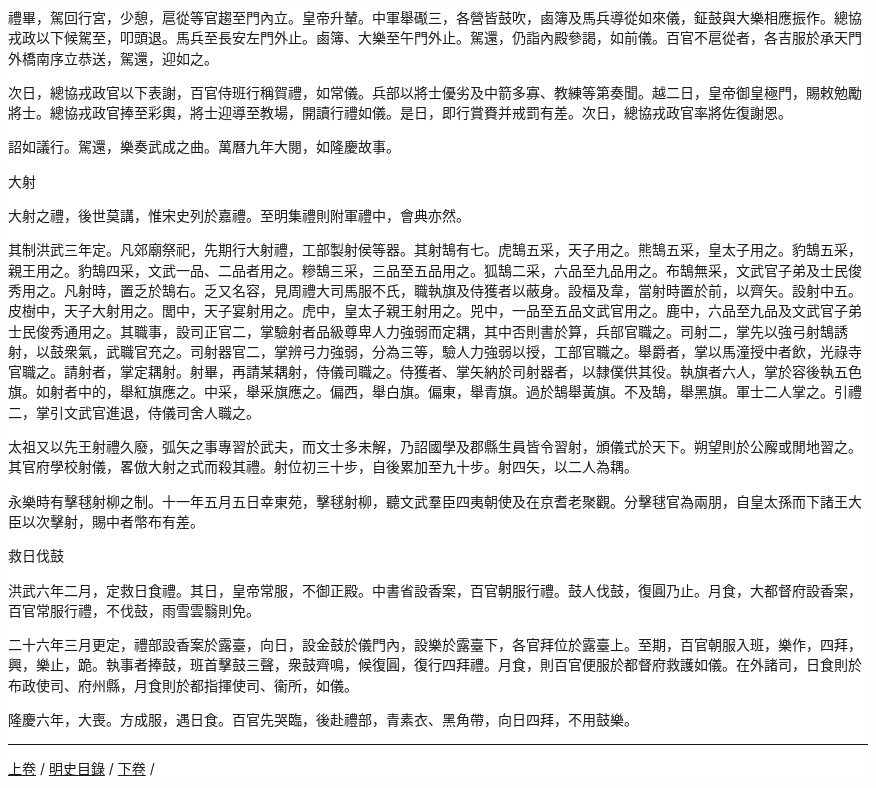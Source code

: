 禮畢，駕回行宮，少憩，扈從等官趨至門內立。皇帝升輦。中軍舉礟三，各營皆鼓吹，鹵簿及馬兵導從如來儀，鉦鼓與大樂相應振作。總協戎政以下候駕至，叩頭退。馬兵至長安左門外止。鹵簿、大樂至午門外止。駕還，仍詣內殿參謁，如前儀。百官不扈從者，各吉服於承天門外橋南序立恭送，駕還，迎如之。

次日，總協戎政官以下表謝，百官侍班行稱賀禮，如常儀。兵部以將士優劣及中箭多寡、教練等第奏聞。越二日，皇帝御皇極門，賜敕勉勵將士。總協戎政官捧至彩輿，將士迎導至教場，開讀行禮如儀。是日，即行賞賚并戒罰有差。次日，總協戎政官率將佐復謝恩。

詔如議行。駕還，樂奏武成之曲。萬曆九年大閱，如隆慶故事。

大射

大射之禮，後世莫講，惟宋史列於嘉禮。至明集禮則附軍禮中，會典亦然。

其制洪武三年定。凡郊廟祭祀，先期行大射禮，工部製射侯等器。其射鵠有七。虎鵠五采，天子用之。熊鵠五采，皇太子用之。豹鵠五采，親王用之。豹鵠四采，文武一品、二品者用之。糝鵠三采，三品至五品用之。狐鵠二采，六品至九品用之。布鵠無采，文武官子弟及士民俊秀用之。凡射時，置乏於鵠右。乏又名容，見周禮大司馬服不氏，職執旗及侍獲者以蔽身。設楅及韋，當射時置於前，以齊矢。設射中五。皮樹中，天子大射用之。閭中，天子宴射用之。虎中，皇太子親王射用之。兕中，一品至五品文武官用之。鹿中，六品至九品及文武官子弟士民俊秀通用之。其職事，設司正官二，掌驗射者品級尊卑人力強弱而定耦，其中否則書於算，兵部官職之。司射二，掌先以強弓射鵠誘射，以鼓衆氣，武職官充之。司射器官二，掌辨弓力強弱，分為三等，驗人力強弱以授，工部官職之。舉爵者，掌以馬潼授中者飲，光祿寺官職之。請射者，掌定耦射。射畢，再請某耦射，侍儀司職之。侍獲者、掌矢納於司射器者，以隸僕供其役。執旗者六人，掌於容後執五色旗。如射者中的，舉紅旗應之。中采，舉采旗應之。偏西，舉白旗。偏東，舉青旗。過於鵠舉黃旗。不及鵠，舉黑旗。軍士二人掌之。引禮二，掌引文武官進退，侍儀司舍人職之。

太祖又以先王射禮久廢，弧矢之事專習於武夫，而文士多未解，乃詔國學及郡縣生員皆令習射，頒儀式於天下。朔望則於公廨或閒地習之。其官府學校射儀，畧倣大射之式而殺其禮。射位初三十步，自後累加至九十步。射四矢，以二人為耦。

永樂時有擊毬射柳之制。十一年五月五日幸東苑，擊毬射柳，聽文武羣臣四夷朝使及在京耆老聚觀。分擊毬官為兩朋，自皇太孫而下諸王大臣以次擊射，賜中者幣布有差。

救日伐鼓

洪武六年二月，定救日食禮。其日，皇帝常服，不御正殿。中書省設香案，百官朝服行禮。鼓人伐鼓，復圓乃止。月食，大都督府設香案，百官常服行禮，不伐鼓，雨雪雲翳則免。

二十六年三月更定，禮部設香案於露臺，向日，設金鼓於儀門內，設樂於露臺下，各官拜位於露臺上。至期，百官朝服入班，樂作，四拜，興，樂止，跪。執事者捧鼓，班首擊鼓三聲，衆鼓齊鳴，候復圓，復行四拜禮。月食，則百官便服於都督府救護如儀。在外諸司，日食則於布政使司、府州縣，月食則於都指揮使司、衞所，如儀。

隆慶六年，大喪。方成服，遇日食。百官先哭臨，後赴禮部，青素衣、黑角帶，向日四拜，不用鼓樂。

* * *

  [上卷](056.md) / [明史目錄](a24.md) / [下卷](058.md) / 

    